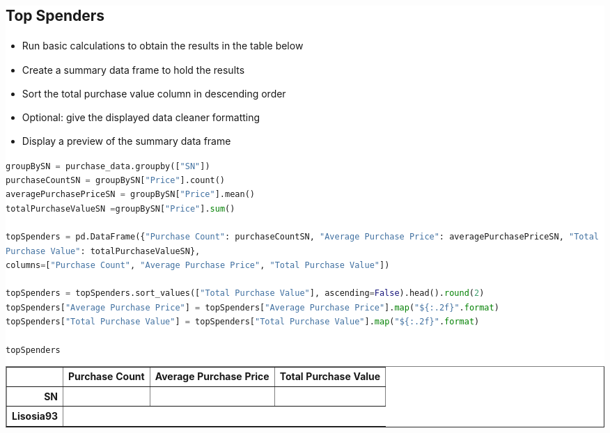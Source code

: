 ## Top Spenders

* Run basic calculations to obtain the results in the table below


* Create a summary data frame to hold the results


* Sort the total purchase value column in descending order


* Optional: give the displayed data cleaner formatting


* Display a preview of the summary data frame




```python
groupBySN = purchase_data.groupby(["SN"])
purchaseCountSN = groupBySN["Price"].count()
averagePurchasePriceSN = groupBySN["Price"].mean()
totalPurchaseValueSN =groupBySN["Price"].sum()

topSpenders = pd.DataFrame({"Purchase Count": purchaseCountSN, "Average Purchase Price": averagePurchasePriceSN, "Total Purchase Value": totalPurchaseValueSN},
columns=["Purchase Count", "Average Purchase Price", "Total Purchase Value"])

topSpenders = topSpenders.sort_values(["Total Purchase Value"], ascending=False).head().round(2)
topSpenders["Average Purchase Price"] = topSpenders["Average Purchase Price"].map("${:.2f}".format)
topSpenders["Total Purchase Value"] = topSpenders["Total Purchase Value"].map("${:.2f}".format)

topSpenders
```




<div>
<style scoped>
    .dataframe tbody tr th:only-of-type {
        vertical-align: middle;
    }

    .dataframe tbody tr th {
        vertical-align: top;
    }

    .dataframe thead th {
        text-align: right;
    }
</style>
<table border="1" class="dataframe">
  <thead>
    <tr style="text-align: right;">
      <th></th>
      <th>Purchase Count</th>
      <th>Average Purchase Price</th>
      <th>Total Purchase Value</th>
    </tr>
    <tr>
      <th>SN</th>
      <th></th>
      <th></th>
      <th></th>
    </tr>
  </thead>
  <tbody>
    <tr>
      <th>Lisosia93</th>